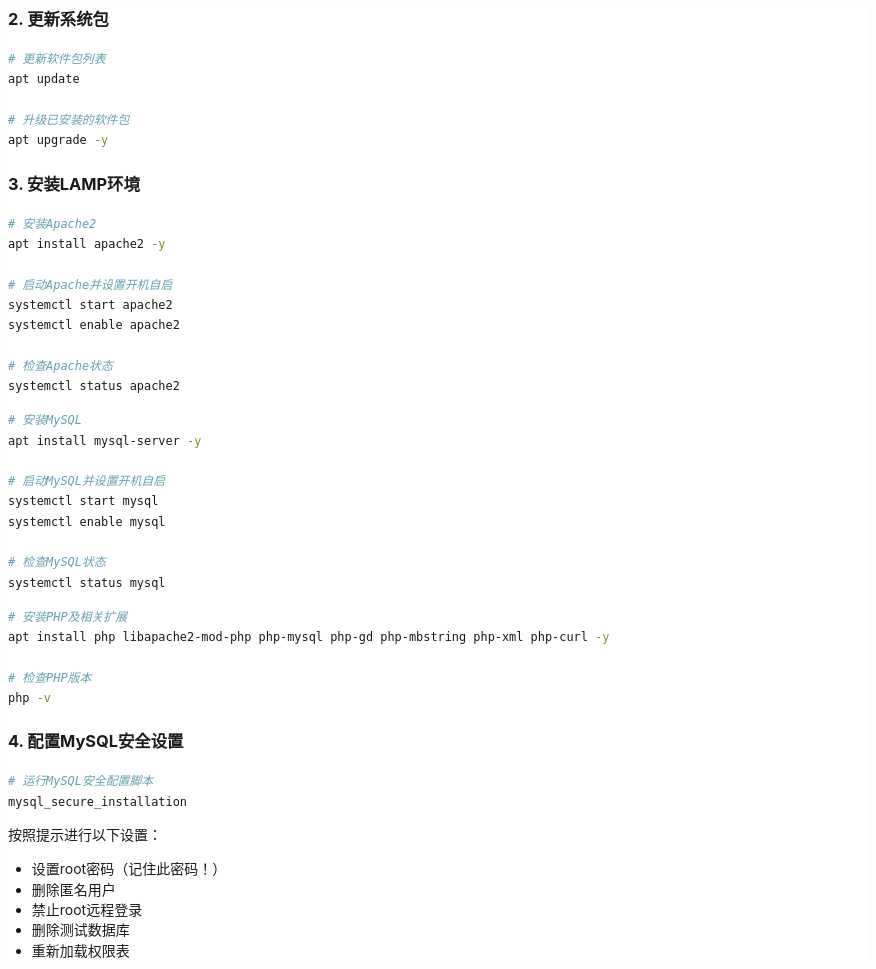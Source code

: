 ### 2. 更新系统包

```bash
# 更新软件包列表
apt update

# 升级已安装的软件包
apt upgrade -y
```

### 3. 安装LAMP环境

```bash
# 安装Apache2
apt install apache2 -y

# 启动Apache并设置开机自启
systemctl start apache2
systemctl enable apache2

# 检查Apache状态
systemctl status apache2
```

```bash
# 安装MySQL
apt install mysql-server -y

# 启动MySQL并设置开机自启
systemctl start mysql
systemctl enable mysql

# 检查MySQL状态
systemctl status mysql
```

```bash
# 安装PHP及相关扩展
apt install php libapache2-mod-php php-mysql php-gd php-mbstring php-xml php-curl -y

# 检查PHP版本
php -v
```

### 4. 配置MySQL安全设置

```bash
# 运行MySQL安全配置脚本
mysql_secure_installation
```

按照提示进行以下设置：
- 设置root密码（记住此密码！）
- 删除匿名用户
- 禁止root远程登录
- 删除测试数据库
- 重新加载权限表
